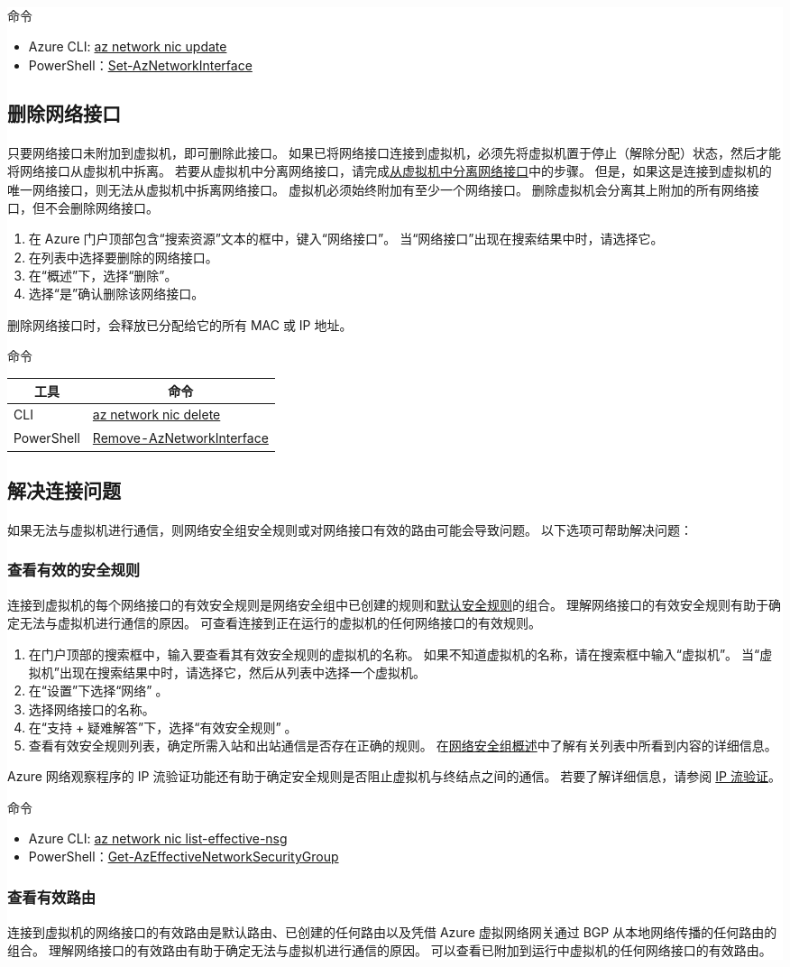 命令

- Azure CLI: [az network nic update](/cli/azure/network/nic#az-network-nic-update)
- PowerShell：[Set-AzNetworkInterface](/powershell/module/az.network/set-aznetworkinterface)

## <a name="delete-a-network-interface"></a>删除网络接口

只要网络接口未附加到虚拟机，即可删除此接口。 如果已将网络接口连接到虚拟机，必须先将虚拟机置于停止（解除分配）状态，然后才能将网络接口从虚拟机中拆离。 若要从虚拟机中分离网络接口，请完成[从虚拟机中分离网络接口](virtual-network-network-interface-vm.md#remove-a-network-interface-from-a-vm)中的步骤。 但是，如果这是连接到虚拟机的唯一网络接口，则无法从虚拟机中拆离网络接口。 虚拟机必须始终附加有至少一个网络接口。 删除虚拟机会分离其上附加的所有网络接口，但不会删除网络接口。

1. 在 Azure 门户顶部包含“搜索资源”文本的框中，键入“网络接口”。  当“网络接口”出现在搜索结果中时，请选择它。
2. 在列表中选择要删除的网络接口。
3. 在“概述”下，选择“删除”。
4. 选择“是”确认删除该网络接口。

删除网络接口时，会释放已分配给它的所有 MAC 或 IP 地址。

命令

|工具|命令|
|---|---|
|CLI|[az network nic delete](/cli/azure/network/nic)|
|PowerShell|[Remove-AzNetworkInterface](/powershell/module/az.network/remove-aznetworkinterface)|

## <a name="resolve-connectivity-issues"></a>解决连接问题

如果无法与虚拟机进行通信，则网络安全组安全规则或对网络接口有效的路由可能会导致问题。 以下选项可帮助解决问题：

### <a name="view-effective-security-rules"></a>查看有效的安全规则

连接到虚拟机的每个网络接口的有效安全规则是网络安全组中已创建的规则和[默认安全规则](./network-security-groups-overview.md#default-security-rules)的组合。 理解网络接口的有效安全规则有助于确定无法与虚拟机进行通信的原因。 可查看连接到正在运行的虚拟机的任何网络接口的有效规则。

1. 在门户顶部的搜索框中，输入要查看其有效安全规则的虚拟机的名称。 如果不知道虚拟机的名称，请在搜索框中输入“虚拟机”。 当“虚拟机”出现在搜索结果中时，请选择它，然后从列表中选择一个虚拟机。
2. 在“设置”下选择“网络” 。
3. 选择网络接口的名称。
4. 在“支持 + 疑难解答”下，选择“有效安全规则” 。
5. 查看有效安全规则列表，确定所需入站和出站通信是否存在正确的规则。 在[网络安全组概述](./network-security-groups-overview.md)中了解有关列表中所看到内容的详细信息。

Azure 网络观察程序的 IP 流验证功能还有助于确定安全规则是否阻止虚拟机与终结点之间的通信。 若要了解详细信息，请参阅 [IP 流验证](../network-watcher/diagnose-vm-network-traffic-filtering-problem.md?toc=%2fazure%2fvirtual-network%2ftoc.json)。

命令

- Azure CLI: [az network nic list-effective-nsg](/cli/azure/network/nic#az-network-nic-list-effective-nsg)
- PowerShell：[Get-AzEffectiveNetworkSecurityGroup](/powershell/module/az.network/get-azeffectivenetworksecuritygroup)

### <a name="view-effective-routes"></a>查看有效路由

连接到虚拟机的网络接口的有效路由是默认路由、已创建的任何路由以及凭借 Azure 虚拟网络网关通过 BGP 从本地网络传播的任何路由的组合。 理解网络接口的有效路由有助于确定无法与虚拟机进行通信的原因。 可以查看已附加到运行中虚拟机的任何网络接口的有效路由。
